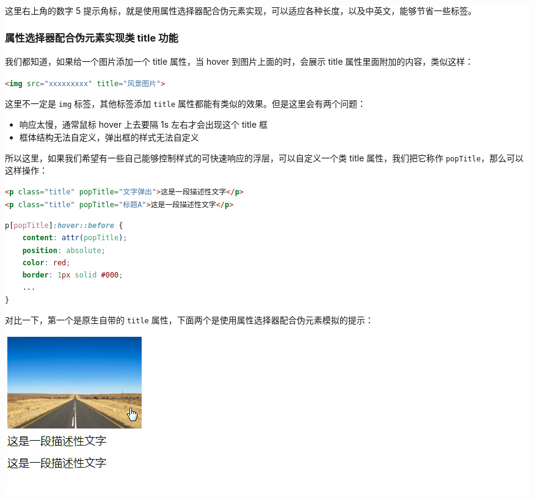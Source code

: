 

<iframe height="300" style="width: 100%;" scrolling="no" title="属性选择器实现角标功能" src="https://codepen.io/mafqla/embed/BabLgRq?default-tab=html%2Cresult&editable=true&theme-id=light" frameborder="no" loading="lazy" allowtransparency="true" allowfullscreen="true">
  See the Pen <a href="https://codepen.io/mafqla/pen/BabLgRq">
  属性选择器实现角标功能</a> by mafqla (<a href="https://codepen.io/mafqla">@mafqla</a>)
  on <a href="https://codepen.io">CodePen</a>.
</iframe>



这里右上角的数字 5 提示角标，就是使用属性选择器配合伪元素实现，可以适应各种长度，以及中英文，能够节省一些标签。

### 属性选择器配合伪元素实现类 title 功能

我们都知道，如果给一个图片添加一个 title 属性，当 hover 到图片上面的时，会展示 title 属性里面附加的内容，类似这样：

```html
<img src="xxxxxxxxx" title="风景图片">
```





这里不一定是 `img` 标签，其他标签添加 `title` 属性都能有类似的效果。但是这里会有两个问题：

- 响应太慢，通常鼠标 hover 上去要隔 1s 左右才会出现这个 title 框
- 框体结构无法自定义，弹出框的样式无法自定义

所以这里，如果我们希望有一些自己能够控制样式的可快速响应的浮层，可以自定义一个类 title 属性，我们把它称作 `popTitle`，那么可以这样操作：

```html
<p class="title" popTitle="文字弹出">这是一段描述性文字</p>
<p class="title" popTitle="标题A">这是一段描述性文字</p>
```



```css
p[popTitle]:hover::before {
    content: attr(popTitle);
    position: absolute;
    color: red;
    border: 1px solid #000;
    ...
}
```



对比一下，第一个是原生自带的 `title` 属性，下面两个是使用属性选择器配合伪元素模拟的提示：

![attributeselector2](./img/59602153-96a08400-90f5-11e9-9e6d-50aa06c13b5d.gif)
